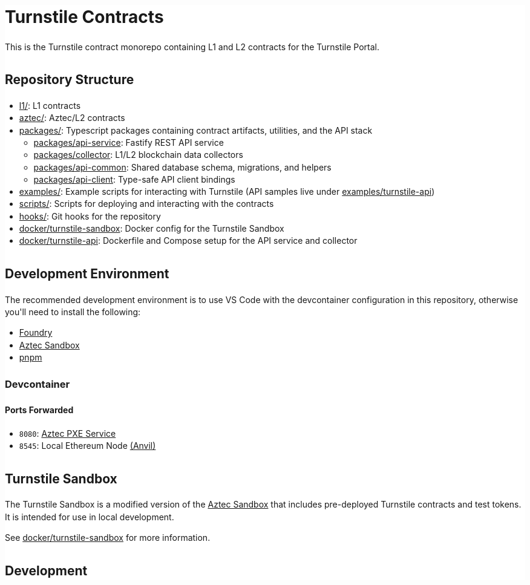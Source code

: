 # Turnstile Contracts

This is the Turnstile contract monorepo containing L1 and L2 contracts for the Turnstile Portal.

## Repository Structure

- [l1/](l1): L1 contracts
- [aztec/](aztec): Aztec/L2 contracts
- [packages/](packages): Typescript packages containing contract artifacts, utilities, and the API stack
  - [packages/api-service](packages/api-service): Fastify REST API service
  - [packages/collector](packages/collector): L1/L2 blockchain data collectors
  - [packages/api-common](packages/api-common): Shared database schema, migrations, and helpers
  - [packages/api-client](packages/api-client): Type-safe API client bindings
- [examples/](examples): Example scripts for interacting with Turnstile (API samples live under [examples/turnstile-api](examples/turnstile-api))
- [scripts/](scripts): Scripts for deploying and interacting with the contracts
- [hooks/](hooks): Git hooks for the repository
- [docker/turnstile-sandbox](docker/turnstile-sandbox): Docker config for the Turnstile Sandbox
- [docker/turnstile-api](docker/turnstile-api): Dockerfile and Compose setup for the API service and collector

## Development Environment

The recommended development environment is to use VS Code with the devcontainer configuration
in this repository, otherwise you'll need to install the following:

- [Foundry](https://book.getfoundry.sh/)
- [Aztec Sandbox](https://docs.aztec.network/guides/developer_guides/getting_started/quickstart#install-the-sandbox)
- [pnpm](https://pnpm.io)

### Devcontainer

#### Ports Forwarded

- `8080`: [Aztec PXE Service](https://docs.aztec.network/aztec/concepts/pxe)
- `8545`: Local Ethereum Node [(Anvil)](https://book.getfoundry.sh/anvil/)

## Turnstile Sandbox

The Turnstile Sandbox is a modified version of the
[Aztec Sandbox](https://docs.aztec.network/guides/developer_guides/getting_started/quickstart#install-the-sandbox)
that includes pre-deployed Turnstile contracts and test tokens. It is intended for use in local development.

See [docker/turnstile-sandbox](docker/turnstile-sandbox) for more information.

## Development
